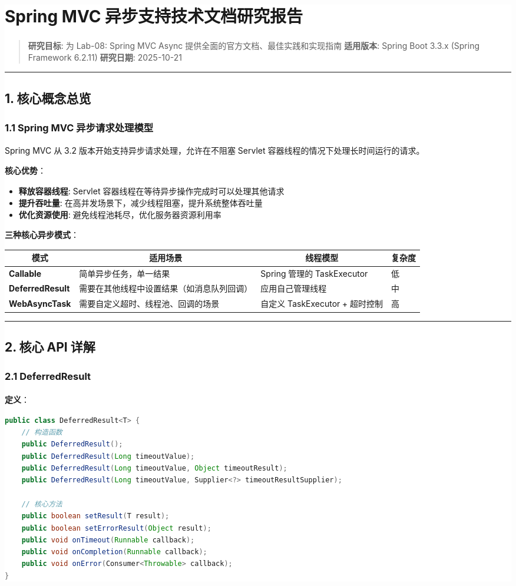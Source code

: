 # Spring MVC 异步支持技术文档研究报告

> **研究目标**: 为 Lab-08: Spring MVC Async 提供全面的官方文档、最佳实践和实现指南
> **适用版本**: Spring Boot 3.3.x (Spring Framework 6.2.11)
> **研究日期**: 2025-10-21

---

## 1. 核心概念总览

### 1.1 Spring MVC 异步请求处理模型

Spring MVC 从 3.2 版本开始支持异步请求处理，允许在不阻塞 Servlet 容器线程的情况下处理长时间运行的请求。

**核心优势**：
- **释放容器线程**: Servlet 容器线程在等待异步操作完成时可以处理其他请求
- **提升吞吐量**: 在高并发场景下，减少线程阻塞，提升系统整体吞吐量
- **优化资源使用**: 避免线程池耗尽，优化服务器资源利用率

**三种核心异步模式**：

| 模式 | 适用场景 | 线程模型 | 复杂度 |
|------|---------|---------|--------|
| **Callable** | 简单异步任务，单一结果 | Spring 管理的 TaskExecutor | 低 |
| **DeferredResult** | 需要在其他线程中设置结果（如消息队列回调） | 应用自己管理线程 | 中 |
| **WebAsyncTask** | 需要自定义超时、线程池、回调的场景 | 自定义 TaskExecutor + 超时控制 | 高 |

---

## 2. 核心 API 详解

### 2.1 DeferredResult<T>

**定义**：
```java
public class DeferredResult<T> {
    // 构造函数
    public DeferredResult();
    public DeferredResult(Long timeoutValue);
    public DeferredResult(Long timeoutValue, Object timeoutResult);
    public DeferredResult(Long timeoutValue, Supplier<?> timeoutResultSupplier);

    // 核心方法
    public boolean setResult(T result);
    public boolean setErrorResult(Object result);
    public void onTimeout(Runnable callback);
    public void onCompletion(Runnable callback);
    public void onError(Consumer<Throwable> callback);
}
```
